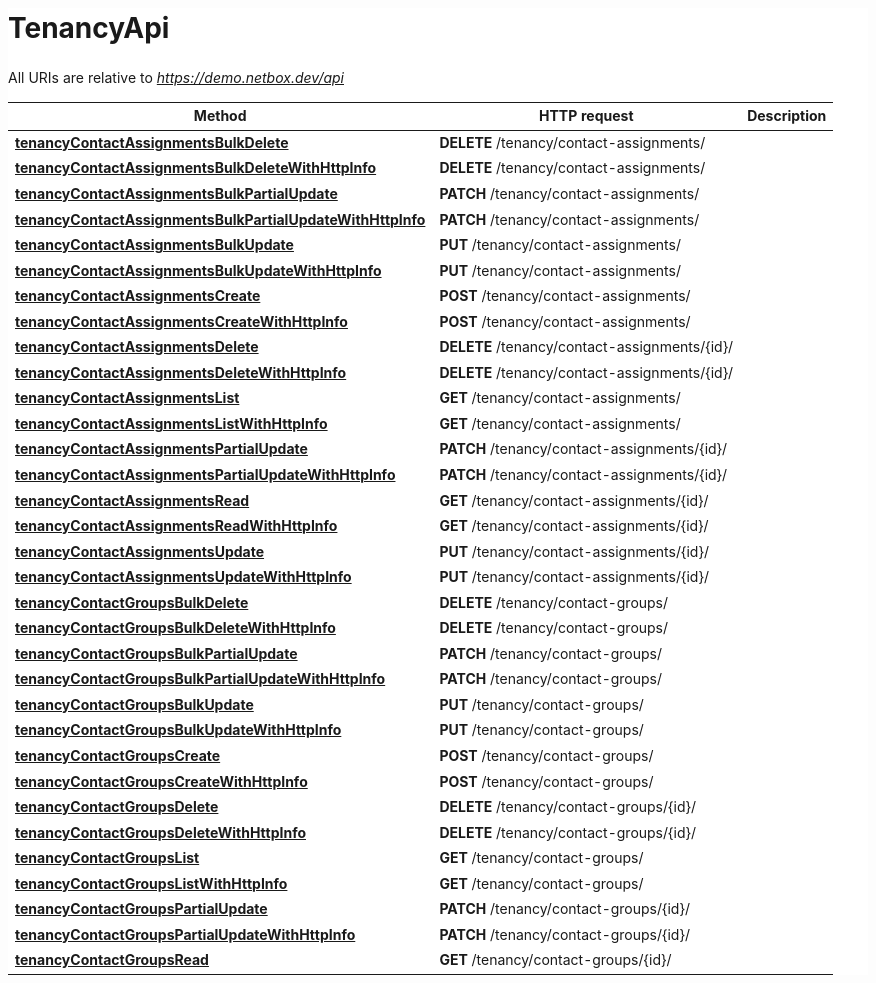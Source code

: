 # TenancyApi

All URIs are relative to *https://demo.netbox.dev/api*

| Method | HTTP request | Description |
|------------- | ------------- | -------------|
| [**tenancyContactAssignmentsBulkDelete**](TenancyApi.md#tenancyContactAssignmentsBulkDelete) | **DELETE** /tenancy/contact-assignments/ |  |
| [**tenancyContactAssignmentsBulkDeleteWithHttpInfo**](TenancyApi.md#tenancyContactAssignmentsBulkDeleteWithHttpInfo) | **DELETE** /tenancy/contact-assignments/ |  |
| [**tenancyContactAssignmentsBulkPartialUpdate**](TenancyApi.md#tenancyContactAssignmentsBulkPartialUpdate) | **PATCH** /tenancy/contact-assignments/ |  |
| [**tenancyContactAssignmentsBulkPartialUpdateWithHttpInfo**](TenancyApi.md#tenancyContactAssignmentsBulkPartialUpdateWithHttpInfo) | **PATCH** /tenancy/contact-assignments/ |  |
| [**tenancyContactAssignmentsBulkUpdate**](TenancyApi.md#tenancyContactAssignmentsBulkUpdate) | **PUT** /tenancy/contact-assignments/ |  |
| [**tenancyContactAssignmentsBulkUpdateWithHttpInfo**](TenancyApi.md#tenancyContactAssignmentsBulkUpdateWithHttpInfo) | **PUT** /tenancy/contact-assignments/ |  |
| [**tenancyContactAssignmentsCreate**](TenancyApi.md#tenancyContactAssignmentsCreate) | **POST** /tenancy/contact-assignments/ |  |
| [**tenancyContactAssignmentsCreateWithHttpInfo**](TenancyApi.md#tenancyContactAssignmentsCreateWithHttpInfo) | **POST** /tenancy/contact-assignments/ |  |
| [**tenancyContactAssignmentsDelete**](TenancyApi.md#tenancyContactAssignmentsDelete) | **DELETE** /tenancy/contact-assignments/{id}/ |  |
| [**tenancyContactAssignmentsDeleteWithHttpInfo**](TenancyApi.md#tenancyContactAssignmentsDeleteWithHttpInfo) | **DELETE** /tenancy/contact-assignments/{id}/ |  |
| [**tenancyContactAssignmentsList**](TenancyApi.md#tenancyContactAssignmentsList) | **GET** /tenancy/contact-assignments/ |  |
| [**tenancyContactAssignmentsListWithHttpInfo**](TenancyApi.md#tenancyContactAssignmentsListWithHttpInfo) | **GET** /tenancy/contact-assignments/ |  |
| [**tenancyContactAssignmentsPartialUpdate**](TenancyApi.md#tenancyContactAssignmentsPartialUpdate) | **PATCH** /tenancy/contact-assignments/{id}/ |  |
| [**tenancyContactAssignmentsPartialUpdateWithHttpInfo**](TenancyApi.md#tenancyContactAssignmentsPartialUpdateWithHttpInfo) | **PATCH** /tenancy/contact-assignments/{id}/ |  |
| [**tenancyContactAssignmentsRead**](TenancyApi.md#tenancyContactAssignmentsRead) | **GET** /tenancy/contact-assignments/{id}/ |  |
| [**tenancyContactAssignmentsReadWithHttpInfo**](TenancyApi.md#tenancyContactAssignmentsReadWithHttpInfo) | **GET** /tenancy/contact-assignments/{id}/ |  |
| [**tenancyContactAssignmentsUpdate**](TenancyApi.md#tenancyContactAssignmentsUpdate) | **PUT** /tenancy/contact-assignments/{id}/ |  |
| [**tenancyContactAssignmentsUpdateWithHttpInfo**](TenancyApi.md#tenancyContactAssignmentsUpdateWithHttpInfo) | **PUT** /tenancy/contact-assignments/{id}/ |  |
| [**tenancyContactGroupsBulkDelete**](TenancyApi.md#tenancyContactGroupsBulkDelete) | **DELETE** /tenancy/contact-groups/ |  |
| [**tenancyContactGroupsBulkDeleteWithHttpInfo**](TenancyApi.md#tenancyContactGroupsBulkDeleteWithHttpInfo) | **DELETE** /tenancy/contact-groups/ |  |
| [**tenancyContactGroupsBulkPartialUpdate**](TenancyApi.md#tenancyContactGroupsBulkPartialUpdate) | **PATCH** /tenancy/contact-groups/ |  |
| [**tenancyContactGroupsBulkPartialUpdateWithHttpInfo**](TenancyApi.md#tenancyContactGroupsBulkPartialUpdateWithHttpInfo) | **PATCH** /tenancy/contact-groups/ |  |
| [**tenancyContactGroupsBulkUpdate**](TenancyApi.md#tenancyContactGroupsBulkUpdate) | **PUT** /tenancy/contact-groups/ |  |
| [**tenancyContactGroupsBulkUpdateWithHttpInfo**](TenancyApi.md#tenancyContactGroupsBulkUpdateWithHttpInfo) | **PUT** /tenancy/contact-groups/ |  |
| [**tenancyContactGroupsCreate**](TenancyApi.md#tenancyContactGroupsCreate) | **POST** /tenancy/contact-groups/ |  |
| [**tenancyContactGroupsCreateWithHttpInfo**](TenancyApi.md#tenancyContactGroupsCreateWithHttpInfo) | **POST** /tenancy/contact-groups/ |  |
| [**tenancyContactGroupsDelete**](TenancyApi.md#tenancyContactGroupsDelete) | **DELETE** /tenancy/contact-groups/{id}/ |  |
| [**tenancyContactGroupsDeleteWithHttpInfo**](TenancyApi.md#tenancyContactGroupsDeleteWithHttpInfo) | **DELETE** /tenancy/contact-groups/{id}/ |  |
| [**tenancyContactGroupsList**](TenancyApi.md#tenancyContactGroupsList) | **GET** /tenancy/contact-groups/ |  |
| [**tenancyContactGroupsListWithHttpInfo**](TenancyApi.md#tenancyContactGroupsListWithHttpInfo) | **GET** /tenancy/contact-groups/ |  |
| [**tenancyContactGroupsPartialUpdate**](TenancyApi.md#tenancyContactGroupsPartialUpdate) | **PATCH** /tenancy/contact-groups/{id}/ |  |
| [**tenancyContactGroupsPartialUpdateWithHttpInfo**](TenancyApi.md#tenancyContactGroupsPartialUpdateWithHttpInfo) | **PATCH** /tenancy/contact-groups/{id}/ |  |
| [**tenancyContactGroupsRead**](TenancyApi.md#tenancyContactGroupsRead) | **GET** /tenancy/contact-groups/{id}/ |  |